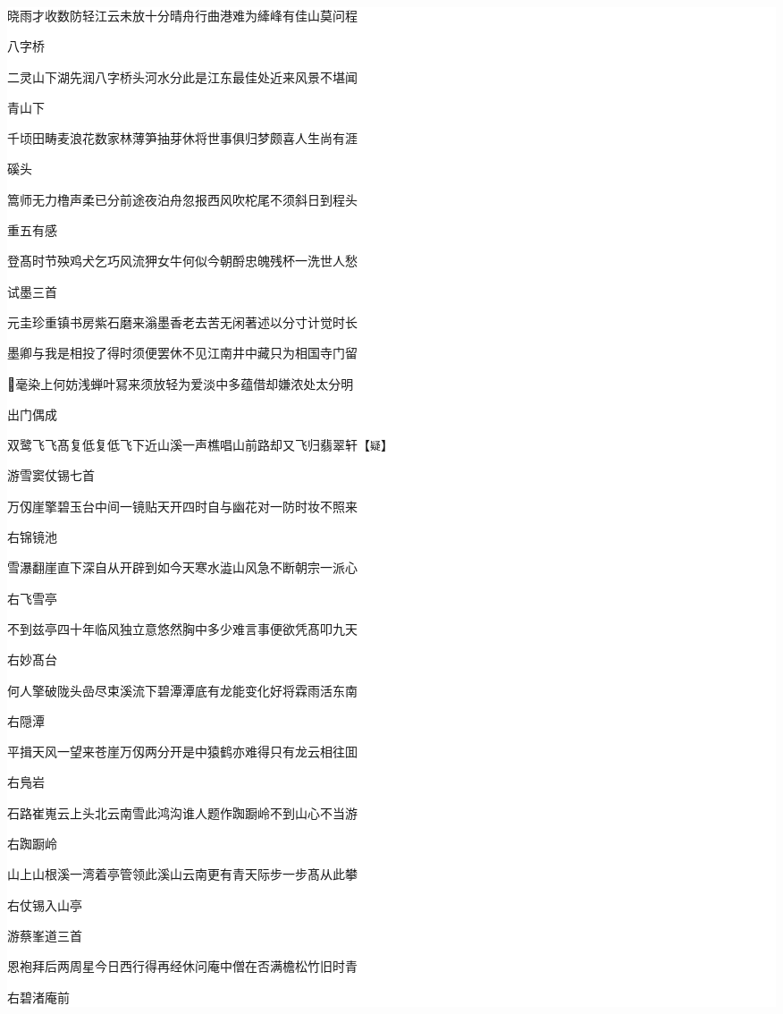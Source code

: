 晓雨才收数防轻江云未放十分晴舟行曲港难为縴峰有佳山莫问程  

八字桥  

二灵山下湖先润八字桥头河水分此是江东最佳处近来风景不堪闻  

青山下  

千顷田畴麦浪花数家林薄笋抽芽休将世事俱归梦颇喜人生尚有涯  

磎头  

篙师无力橹声柔已分前途夜泊舟忽报西风吹柁尾不须斜日到程头  

重五有感  

登髙时节殃鸡犬乞巧风流狎女牛何似今朝酹忠魄残杯一洗世人愁  

试墨三首  

元圭珍重镇书房紫石磨来滃墨香老去苦无闲著述以分寸计觉时长  

墨卿与我是相投了得时须便罢休不见江南井中藏只为相国寺门留  

毫染上何妨浅蝉叶冩来须放轻为爱淡中多蕴借却嫌浓处太分明  

出门偶成  

双鹭飞飞髙复低复低飞下近山溪一声樵唱山前路却又飞归翡翠轩【`疑`】  

游雪窦仗锡七首  

万仭崖擎碧玉台中间一镜贴天开四时自与幽花对一防时妆不照来  

右锦镜池  

雪瀑翻崖直下深自从开辟到如今天寒水澁山风急不断朝宗一派心  

右飞雪亭  

不到兹亭四十年临风独立意悠然胸中多少难言事便欲凭髙叩九天  

右妙髙台  

何人擎破陇头嵒尽束溪流下碧潭潭底有龙能变化好将霖雨活东南  

右隠潭  

平揖天风一望来苍崖万仭两分开是中猿鹤亦难得只有龙云相往囬  

右鳬岩  

石路崔嵬云上头北云南雪此鸿沟谁人题作踟蹰岭不到山心不当游  

右踟蹰岭  

山上山根溪一湾着亭管领此溪山云南更有青天际步一步髙从此攀  

右仗锡入山亭  

游蔡峯道三首  

恩袍拜后两周星今日西行得再经休问庵中僧在否满檐松竹旧时青  

右碧渚庵前  
